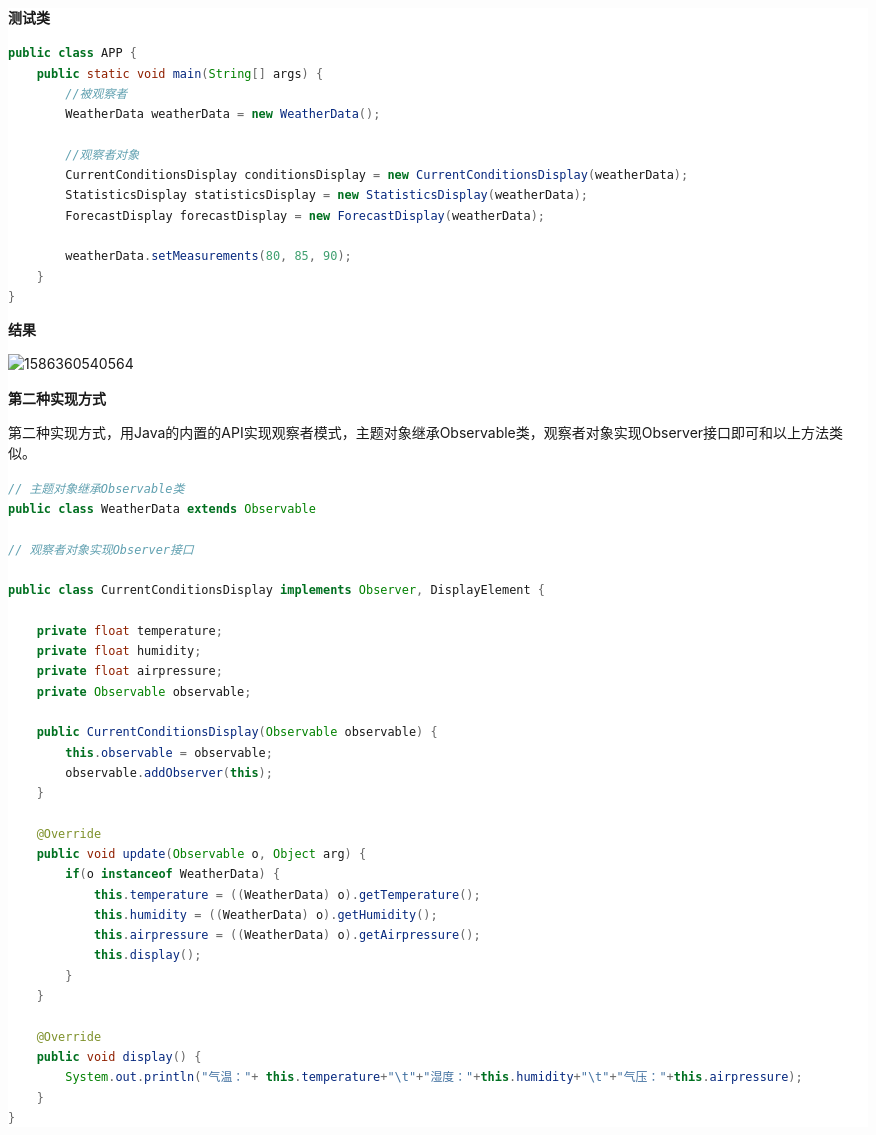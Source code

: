 **测试类**

```java
public class APP {
    public static void main(String[] args) {
        //被观察者
        WeatherData weatherData = new WeatherData();

        //观察者对象
        CurrentConditionsDisplay conditionsDisplay = new CurrentConditionsDisplay(weatherData);
        StatisticsDisplay statisticsDisplay = new StatisticsDisplay(weatherData);
        ForecastDisplay forecastDisplay = new ForecastDisplay(weatherData);

        weatherData.setMeasurements(80, 85, 90);
    }
}
```

**结果**

![1586360540564](E:\文档\学习资料\笔记\面经\设计模式.assets\1586360540564.png)

**第二种实现方式**

第二种实现方式，用Java的内置的API实现观察者模式，主题对象继承Observable类，观察者对象实现Observer接口即可和以上方法类似。

```java
// 主题对象继承Observable类
public class WeatherData extends Observable

// 观察者对象实现Observer接口

public class CurrentConditionsDisplay implements Observer, DisplayElement {
 
    private float temperature;
    private float humidity;
    private float airpressure;
    private Observable observable;
 
    public CurrentConditionsDisplay(Observable observable) {
        this.observable = observable;
        observable.addObserver(this);
    }
 
    @Override
    public void update(Observable o, Object arg) {
        if(o instanceof WeatherData) {
            this.temperature = ((WeatherData) o).getTemperature();
            this.humidity = ((WeatherData) o).getHumidity();
            this.airpressure = ((WeatherData) o).getAirpressure();
            this.display();
        }
    }
 
    @Override
    public void display() {
        System.out.println("气温："+ this.temperature+"\t"+"湿度："+this.humidity+"\t"+"气压："+this.airpressure);
    }
}

```

